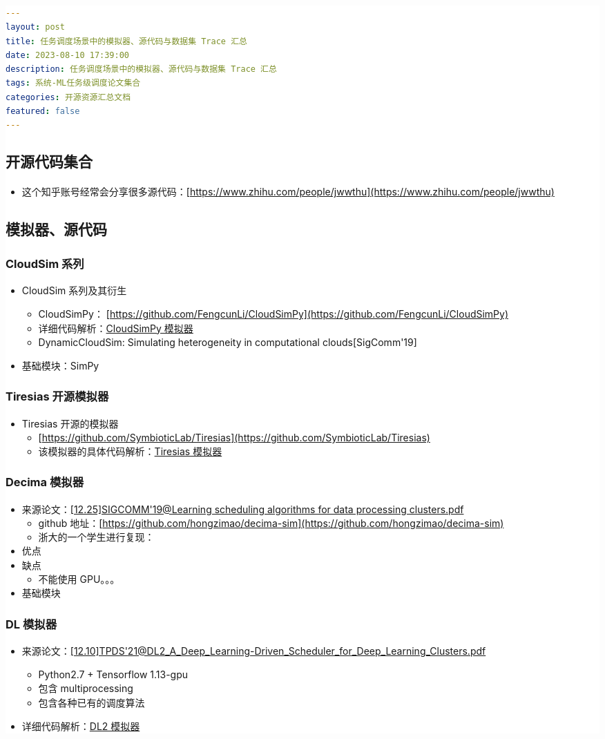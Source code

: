 ```yaml
---
layout: post
title: 任务调度场景中的模拟器、源代码与数据集 Trace 汇总
date: 2023-08-10 17:39:00
description: 任务调度场景中的模拟器、源代码与数据集 Trace 汇总
tags: 系统-ML任务级调度论文集合
categories: 开源资源汇总文档
featured: false
---
```


## 开源代码集合

- 这个知乎账号经常会分享很多源代码：[https://www.zhihu.com/people/jwwthu](https://www.zhihu.com/people/jwwthu)

## 模拟器、源代码

### CloudSim 系列

- CloudSim 系列及其衍生

  - CloudSimPy： [https://github.com/FengcunLi/CloudSimPy](https://github.com/FengcunLi/CloudSimPy)
  - 详细代码解析：[CloudSimPy 模拟器](https://we5lw6jk7r.feishu.cn/wiki/wikcnOiCCOD020L9N2VIc0S4CCc)
  - DynamicCloudSim: Simulating heterogeneity in computational clouds[SigComm'19]
- 基础模块：SimPy

### Tiresias 开源模拟器

- Tiresias 开源的模拟器
  - [https://github.com/SymbioticLab/Tiresias](https://github.com/SymbioticLab/Tiresias)
  - 该模拟器的具体代码解析：[Tiresias 模拟器](https://we5lw6jk7r.feishu.cn/wiki/wikcnxb4Bz4fZ1i6SwYwtnaS5eI)

### Decima 模拟器

- 来源论文：[[12.25]SIGCOMM'19@Learning scheduling algorithms for data processing clusters.pdf](https://we5lw6jk7r.feishu.cn/wiki/wikcnn5Pzyzx1DfPHDigE7NhKMb)
  - github 地址：[https://github.com/hongzimao/decima-sim](https://github.com/hongzimao/decima-sim)
  - 浙大的一个学生进行复现：
- 优点
- 缺点
  - 不能使用 GPU。。。
- 基础模块

### DL 模拟器

- 来源论文：[[12.10]TPDS'21@DL2_A_Deep_Learning-Driven_Scheduler_for_Deep_Learning_Clusters.pdf](https://we5lw6jk7r.feishu.cn/wiki/wikcnisowy8bNvHxPGX1b4ldTYe)

  - Python2.7 + Tensorflow 1.13-gpu
  - 包含 multiprocessing
  - 包含各种已有的调度算法
- 详细代码解析：[DL2 模拟器](https://we5lw6jk7r.feishu.cn/wiki/wikcnLqM0S7GYhpBcVObjRhf3Fb)

